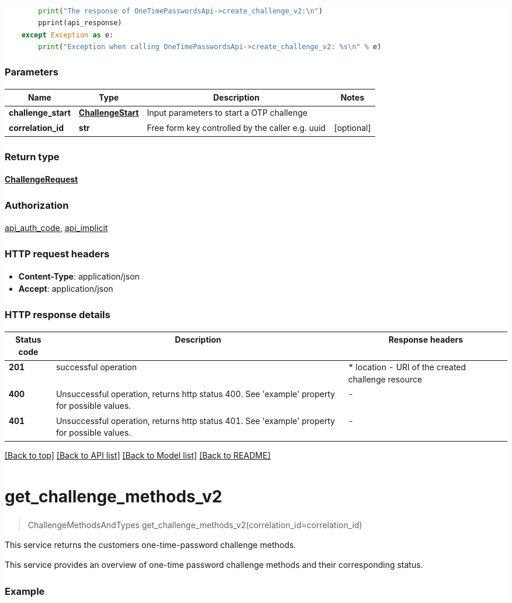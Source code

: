 ```python
        print("The response of OneTimePasswordsApi->create_challenge_v2:\n")
        pprint(api_response)
    except Exception as e:
        print("Exception when calling OneTimePasswordsApi->create_challenge_v2: %s\n" % e)
```



### Parameters


Name | Type | Description  | Notes
------------- | ------------- | ------------- | -------------
 **challenge_start** | [**ChallengeStart**](ChallengeStart.md)| Input parameters to start a OTP challenge | 
 **correlation_id** | **str**| Free form key controlled by the caller e.g. uuid | [optional] 

### Return type

[**ChallengeRequest**](ChallengeRequest.md)

### Authorization

[api_auth_code](../README.md#api_auth_code), [api_implicit](../README.md#api_implicit)

### HTTP request headers

 - **Content-Type**: application/json
 - **Accept**: application/json

### HTTP response details

| Status code | Description | Response headers |
|-------------|-------------|------------------|
**201** | successful operation |  * location - URI of the created challenge resource <br>  |
**400** | Unsuccessful operation, returns http status 400. See &#39;example&#39; property for possible values. |  -  |
**401** | Unsuccessful operation, returns http status 401. See &#39;example&#39; property for possible values. |  -  |

[[Back to top]](#) [[Back to API list]](../README.md#documentation-for-api-endpoints) [[Back to Model list]](../README.md#documentation-for-models) [[Back to README]](../README.md)

# **get_challenge_methods_v2**
> ChallengeMethodsAndTypes get_challenge_methods_v2(correlation_id=correlation_id)

This service returns the customers one-time-password challenge methods.

This service provides an overview of one-time password challenge methods and their corresponding status.

### Example
